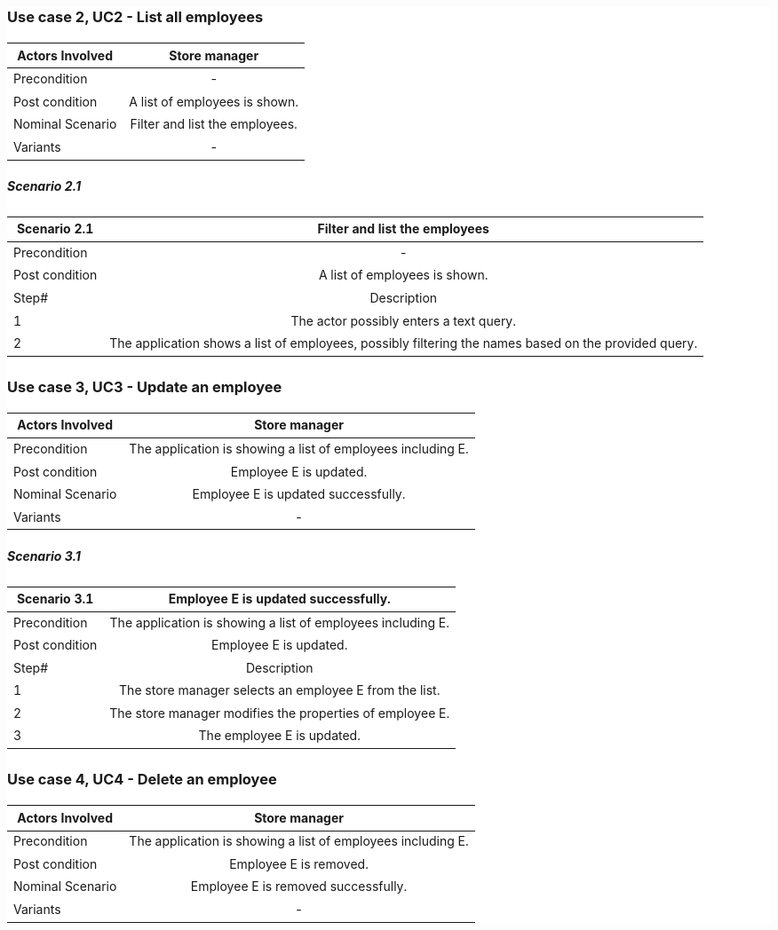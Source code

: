 
### Use case 2, UC2 - List all employees
| Actors Involved  | Store manager |
| ---------------- |:-------------:|
| Precondition     | - |  
| Post condition   | A list of employees is shown. |
| Nominal Scenario | Filter and list the employees. |
| Variants         | - |

##### Scenario 2.1
| Scenario 2.1     | Filter and list the employees |
| ----------------- |:-------------:|
| Precondition      | - |
| Post condition    | A list of employees is shown. |
| Step#  | Description  |
| 1      | The actor possibly enters a text query. |
| 2      | The application shows a list of employees, possibly filtering the names based on the provided query. |


### Use case 3, UC3 - Update an employee
| Actors Involved  | Store manager |
| ---------------- |:-------------:|
| Precondition     | The application is showing a list of employees including E. |
| Post condition   | Employee E is updated. |
| Nominal Scenario | Employee E is updated successfully. |
| Variants         | - |

##### Scenario 3.1
| Scenario 3.1     | Employee E is updated successfully. |
| ----------------- |:-------------:|
| Precondition      | The application is showing a list of employees including E. |
| Post condition    | Employee E is updated. |
| Step#  | Description  |
| 1      | The store manager selects an employee E from the list. |
| 2      | The store manager modifies the properties of employee E. |
| 3      | The employee E is updated. |


### Use case 4, UC4 - Delete an employee
| Actors Involved  | Store manager |
| ---------------- |:-------------:|
| Precondition     | The application is showing a list of employees including E. |
| Post condition   | Employee E is removed. |
| Nominal Scenario | Employee E is removed successfully. |
| Variants         | - |
